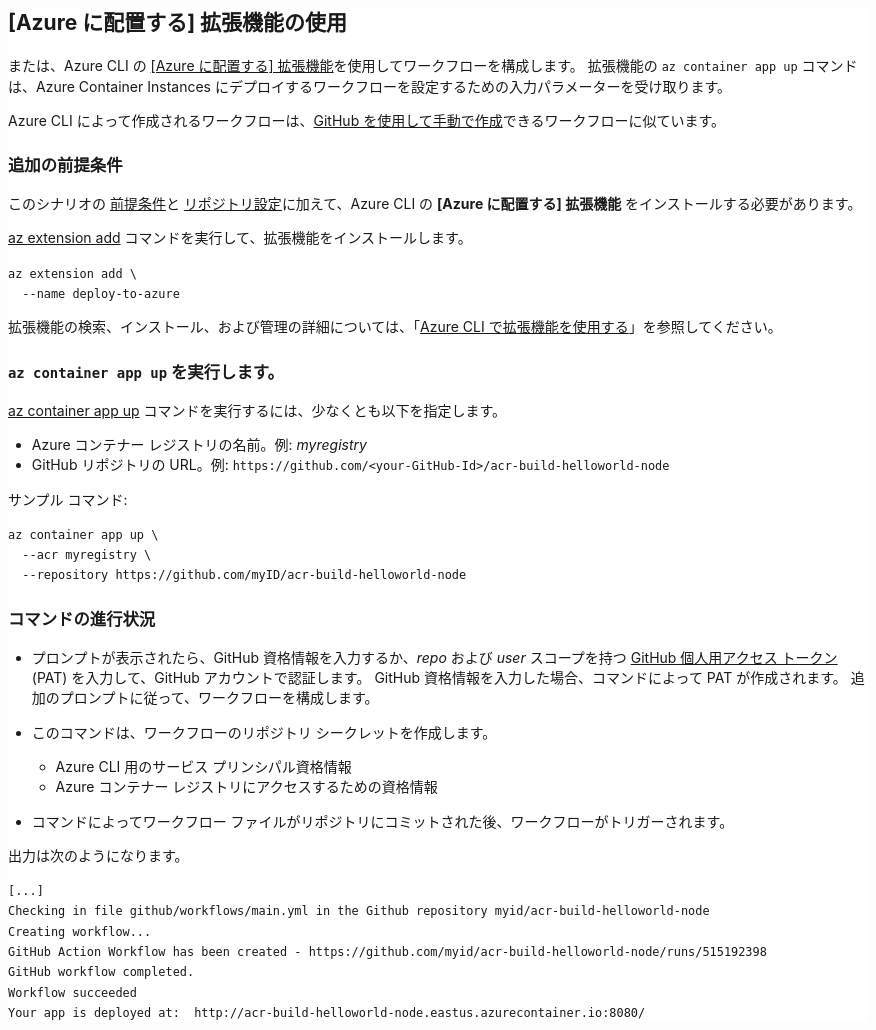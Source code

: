## <a name="use-deploy-to-azure-extension"></a>[Azure に配置する] 拡張機能の使用

または、Azure CLI の [[Azure に配置する] 拡張機能](https://github.com/Azure/deploy-to-azure-cli-extension)を使用してワークフローを構成します。 拡張機能の `az container app up` コマンドは、Azure Container Instances にデプロイするワークフローを設定するための入力パラメーターを受け取ります。 

Azure CLI によって作成されるワークフローは、[GitHub を使用して手動で作成](#configure-github-workflow)できるワークフローに似ています。

### <a name="additional-prerequisite"></a>追加の前提条件

このシナリオの [前提条件](#prerequisites)と [リポジトリ設定](#set-up-repo)に加えて、Azure CLI の **[Azure に配置する] 拡張機能** をインストールする必要があります。

[az extension add][az-extension-add] コマンドを実行して、拡張機能をインストールします。

```azurecli
az extension add \
  --name deploy-to-azure
```

拡張機能の検索、インストール、および管理の詳細については、「[Azure CLI で拡張機能を使用する](/cli/azure/azure-cli-extensions-overview)」を参照してください。

### <a name="run-az-container-app-up"></a>`az container app up` を実行します。

[az container app up][az-container-app-up] コマンドを実行するには、少なくとも以下を指定します。

* Azure コンテナー レジストリの名前。例: *myregistry*
* GitHub リポジトリの URL。例: `https://github.com/<your-GitHub-Id>/acr-build-helloworld-node`

サンプル コマンド:

```azurecli
az container app up \
  --acr myregistry \
  --repository https://github.com/myID/acr-build-helloworld-node
```

### <a name="command-progress"></a>コマンドの進行状況

* プロンプトが表示されたら、GitHub 資格情報を入力するか、*repo* および *user* スコープを持つ [GitHub 個人用アクセス トークン](https://docs.github.com/en/github/authenticating-to-github/creating-a-personal-access-token) (PAT) を入力して、GitHub アカウントで認証します。 GitHub 資格情報を入力した場合、コマンドによって PAT が作成されます。 追加のプロンプトに従って、ワークフローを構成します。

* このコマンドは、ワークフローのリポジトリ シークレットを作成します。

  * Azure CLI 用のサービス プリンシパル資格情報
  * Azure コンテナー レジストリにアクセスするための資格情報

* コマンドによってワークフロー ファイルがリポジトリにコミットされた後、ワークフローがトリガーされます。 

出力は次のようになります。

```console
[...]
Checking in file github/workflows/main.yml in the Github repository myid/acr-build-helloworld-node
Creating workflow...
GitHub Action Workflow has been created - https://github.com/myid/acr-build-helloworld-node/runs/515192398
GitHub workflow completed.
Workflow succeeded
Your app is deployed at:  http://acr-build-helloworld-node.eastus.azurecontainer.io:8080/
```


[terms-of-use]: https://azure.microsoft.com/support/legal/preview-supplemental-terms/
[azure-cli-install]: /cli/azure/install-azure-cli
[az-group-show]: /cli/azure/group#az-group-show
[az-group-delete]: /cli/azure/group#az-group-delete
[az-ad-sp-create-for-rbac]: /cli/azure/ad/sp#az-ad-sp-create-for-rbac
[az-role-assignment-create]: /cli/azure/role/assignment#az-role-assignment-create
[az-container-create]: /cli/azure/container#az-container-create
[az-acr-show]: /cli/azure/acr#az-acr-show
[az-container-show]: /cli/azure/container#az-container-show
[az-container-delete]: /cli/azure/container#az-container-delete
[az-extension-add]: /cli/azure/extension#az-extension-add
[az-container-app-up]: /cli/azure/ext/deploy-to-azure/container/app#ext-deploy-to-azure-az-container-app-up